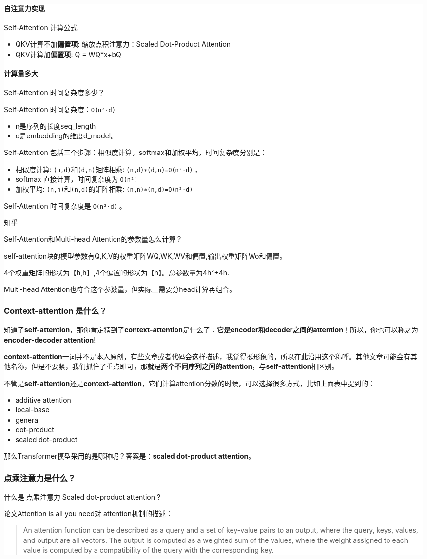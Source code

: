 
#### 自注意力实现


Self-Attention 计算公式
- QKV计算不加**偏置项**: 缩放点积注意力：Scaled Dot-Product Attention
- QKV计算加**偏置项**: Q = WQ*x+bQ


#### 计算量多大

Self-Attention 时间复杂度多少？

Self-Attention 时间复杂度：`O(n²⋅d)`
- n是序列的长度seq_length
- d是embedding的维度d_model。

Self-Attention 包括三个步骤：相似度计算，softmax和加权平均，时间复杂度分别是：
- 相似度计算: `(n,d)`和`(d,n)`矩阵相乘: `(n,d)∗(d,n)=O(n²⋅d)` ，
- softmax 直接计算，时间复杂度为 `O(n²)`
- 加权平均: `(n,n)`和`(n,d)`的矩阵相乘: `(n,n)∗(n,d)=O(n²⋅d)` 

Self-Attention 时间复杂度是 `O(n²⋅d)` 。

[知乎](https://zhuanlan.zhihu.com/p/132554155)

Self-Attention和Multi-head Attention的参数量怎么计算？

self-attention块的模型参数有Q,K,V的权重矩阵WQ,WK,WV和偏置,输出权重矩阵Wo和偏置。

4个权重矩阵的形状为【h,h】,4个偏置的形状为【h】。总参数量为4h²+4h.

Multi-head Attention也符合这个参数量，但实际上需要分head计算再组合。


### Context-attention 是什么？

知道了**self-attention**，那你肯定猜到了**context-attention**是什么了：**它是encoder和decoder之间的attention**！所以，你也可以称之为**encoder-decoder attention**!

**context-attention**一词并不是本人原创，有些文章或者代码会这样描述，我觉得挺形象的，所以在此沿用这个称呼。其他文章可能会有其他名称，但是不要紧，我们抓住了重点即可，那就是**两个不同序列之间的attention**，与**self-attention**相区别。

不管是**self-attention**还是**context-attention**，它们计算attention分数的时候，可以选择很多方式，比如上面表中提到的：
* additive attention
* local-base
* general
* dot-product
* scaled dot-product

那么Transformer模型采用的是哪种呢？答案是：**scaled dot-product attention**。

### 点乘注意力是什么？

什么是 点乘注意力 Scaled dot-product attention ?

论文[Attention is all you need](https://arxiv.org/abs/1706.03762)对 attention机制的描述：
> An attention function can be described as a query and a set of key-value pairs to an output, where the query, keys, values, and output are all vectors. The output is computed as a weighted sum of the values, where the weight assigned to each value is computed by a compatibility of the query with the corresponding key.
